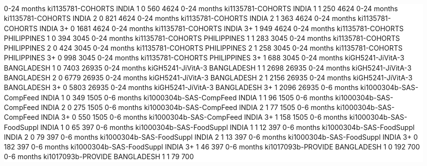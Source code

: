 0-24 months   ki1135781-COHORTS          INDIA                          1                   0      560    4624
0-24 months   ki1135781-COHORTS          INDIA                          1                   1      250    4624
0-24 months   ki1135781-COHORTS          INDIA                          2                   0      821    4624
0-24 months   ki1135781-COHORTS          INDIA                          2                   1      363    4624
0-24 months   ki1135781-COHORTS          INDIA                          3+                  0     1681    4624
0-24 months   ki1135781-COHORTS          INDIA                          3+                  1      949    4624
0-24 months   ki1135781-COHORTS          PHILIPPINES                    1                   0      394    3045
0-24 months   ki1135781-COHORTS          PHILIPPINES                    1                   1      283    3045
0-24 months   ki1135781-COHORTS          PHILIPPINES                    2                   0      424    3045
0-24 months   ki1135781-COHORTS          PHILIPPINES                    2                   1      258    3045
0-24 months   ki1135781-COHORTS          PHILIPPINES                    3+                  0      998    3045
0-24 months   ki1135781-COHORTS          PHILIPPINES                    3+                  1      688    3045
0-24 months   kiGH5241-JiVitA-3          BANGLADESH                     1                   0     7403   26935
0-24 months   kiGH5241-JiVitA-3          BANGLADESH                     1                   1     2698   26935
0-24 months   kiGH5241-JiVitA-3          BANGLADESH                     2                   0     6779   26935
0-24 months   kiGH5241-JiVitA-3          BANGLADESH                     2                   1     2156   26935
0-24 months   kiGH5241-JiVitA-3          BANGLADESH                     3+                  0     5803   26935
0-24 months   kiGH5241-JiVitA-3          BANGLADESH                     3+                  1     2096   26935
0-6 months    ki1000304b-SAS-CompFeed    INDIA                          1                   0      349    1505
0-6 months    ki1000304b-SAS-CompFeed    INDIA                          1                   1       96    1505
0-6 months    ki1000304b-SAS-CompFeed    INDIA                          2                   0      275    1505
0-6 months    ki1000304b-SAS-CompFeed    INDIA                          2                   1       77    1505
0-6 months    ki1000304b-SAS-CompFeed    INDIA                          3+                  0      550    1505
0-6 months    ki1000304b-SAS-CompFeed    INDIA                          3+                  1      158    1505
0-6 months    ki1000304b-SAS-FoodSuppl   INDIA                          1                   0       65     397
0-6 months    ki1000304b-SAS-FoodSuppl   INDIA                          1                   1       12     397
0-6 months    ki1000304b-SAS-FoodSuppl   INDIA                          2                   0       79     397
0-6 months    ki1000304b-SAS-FoodSuppl   INDIA                          2                   1       13     397
0-6 months    ki1000304b-SAS-FoodSuppl   INDIA                          3+                  0      182     397
0-6 months    ki1000304b-SAS-FoodSuppl   INDIA                          3+                  1       46     397
0-6 months    ki1017093b-PROVIDE         BANGLADESH                     1                   0      192     700
0-6 months    ki1017093b-PROVIDE         BANGLADESH                     1                   1       79     700